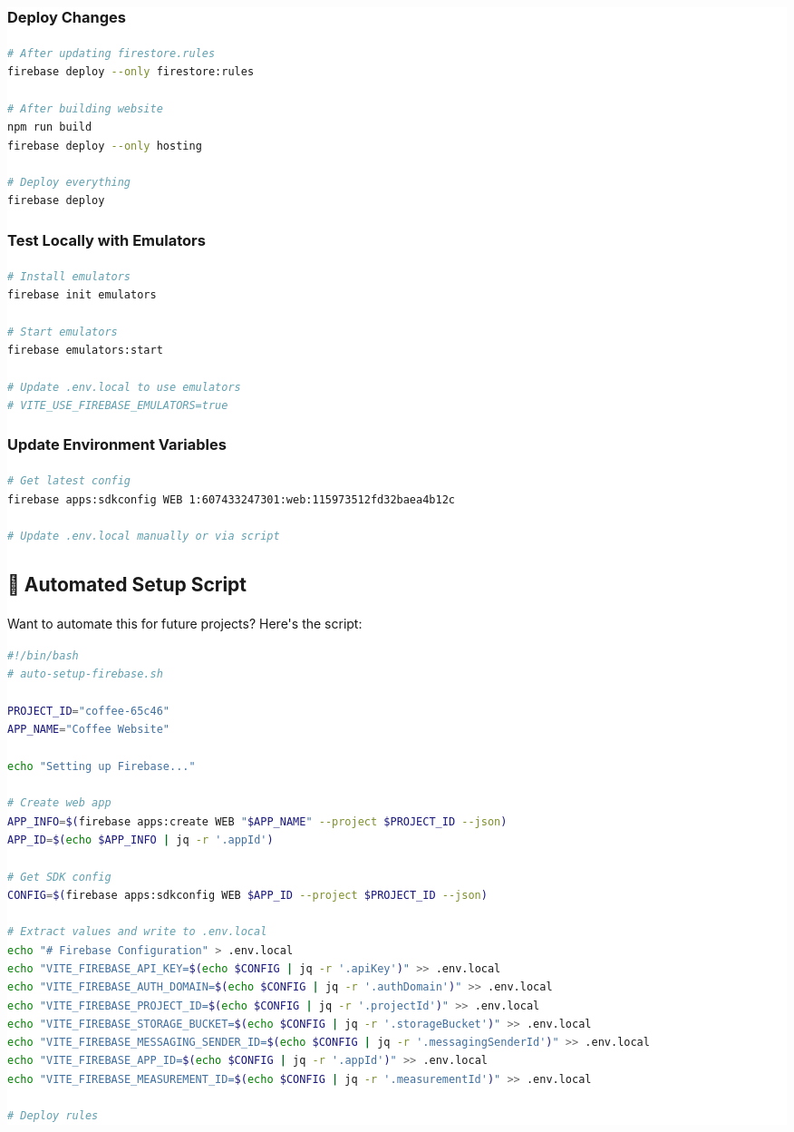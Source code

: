 ### Deploy Changes
```bash
# After updating firestore.rules
firebase deploy --only firestore:rules

# After building website
npm run build
firebase deploy --only hosting

# Deploy everything
firebase deploy
```

### Test Locally with Emulators
```bash
# Install emulators
firebase init emulators

# Start emulators
firebase emulators:start

# Update .env.local to use emulators
# VITE_USE_FIREBASE_EMULATORS=true
```

### Update Environment Variables
```bash
# Get latest config
firebase apps:sdkconfig WEB 1:607433247301:web:115973512fd32baea4b12c

# Update .env.local manually or via script
```

## 🔄 Automated Setup Script

Want to automate this for future projects? Here's the script:

```bash
#!/bin/bash
# auto-setup-firebase.sh

PROJECT_ID="coffee-65c46"
APP_NAME="Coffee Website"

echo "Setting up Firebase..."

# Create web app
APP_INFO=$(firebase apps:create WEB "$APP_NAME" --project $PROJECT_ID --json)
APP_ID=$(echo $APP_INFO | jq -r '.appId')

# Get SDK config
CONFIG=$(firebase apps:sdkconfig WEB $APP_ID --project $PROJECT_ID --json)

# Extract values and write to .env.local
echo "# Firebase Configuration" > .env.local
echo "VITE_FIREBASE_API_KEY=$(echo $CONFIG | jq -r '.apiKey')" >> .env.local
echo "VITE_FIREBASE_AUTH_DOMAIN=$(echo $CONFIG | jq -r '.authDomain')" >> .env.local
echo "VITE_FIREBASE_PROJECT_ID=$(echo $CONFIG | jq -r '.projectId')" >> .env.local
echo "VITE_FIREBASE_STORAGE_BUCKET=$(echo $CONFIG | jq -r '.storageBucket')" >> .env.local
echo "VITE_FIREBASE_MESSAGING_SENDER_ID=$(echo $CONFIG | jq -r '.messagingSenderId')" >> .env.local
echo "VITE_FIREBASE_APP_ID=$(echo $CONFIG | jq -r '.appId')" >> .env.local
echo "VITE_FIREBASE_MEASUREMENT_ID=$(echo $CONFIG | jq -r '.measurementId')" >> .env.local

# Deploy rules
```